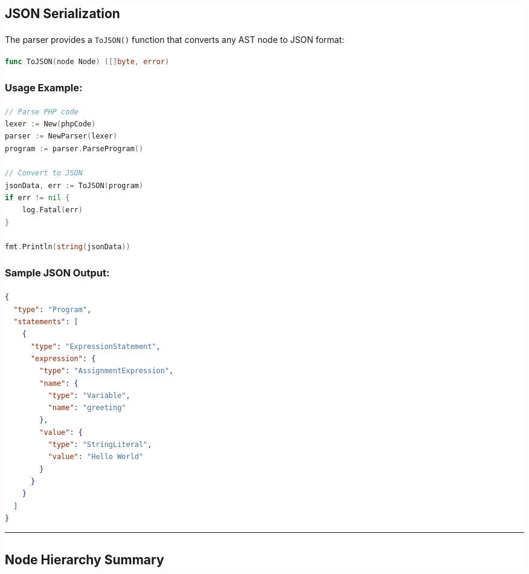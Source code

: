 
## JSON Serialization

The parser provides a `ToJSON()` function that converts any AST node to JSON format:

```go
func ToJSON(node Node) ([]byte, error)
```

### Usage Example:
```go
// Parse PHP code
lexer := New(phpCode)
parser := NewParser(lexer)
program := parser.ParseProgram()

// Convert to JSON
jsonData, err := ToJSON(program)
if err != nil {
    log.Fatal(err)
}

fmt.Println(string(jsonData))
```

### Sample JSON Output:
```json
{
  "type": "Program",
  "statements": [
    {
      "type": "ExpressionStatement",
      "expression": {
        "type": "AssignmentExpression",
        "name": {
          "type": "Variable",
          "name": "greeting"
        },
        "value": {
          "type": "StringLiteral",
          "value": "Hello World"
        }
      }
    }
  ]
}
```

---

## Node Hierarchy Summary
